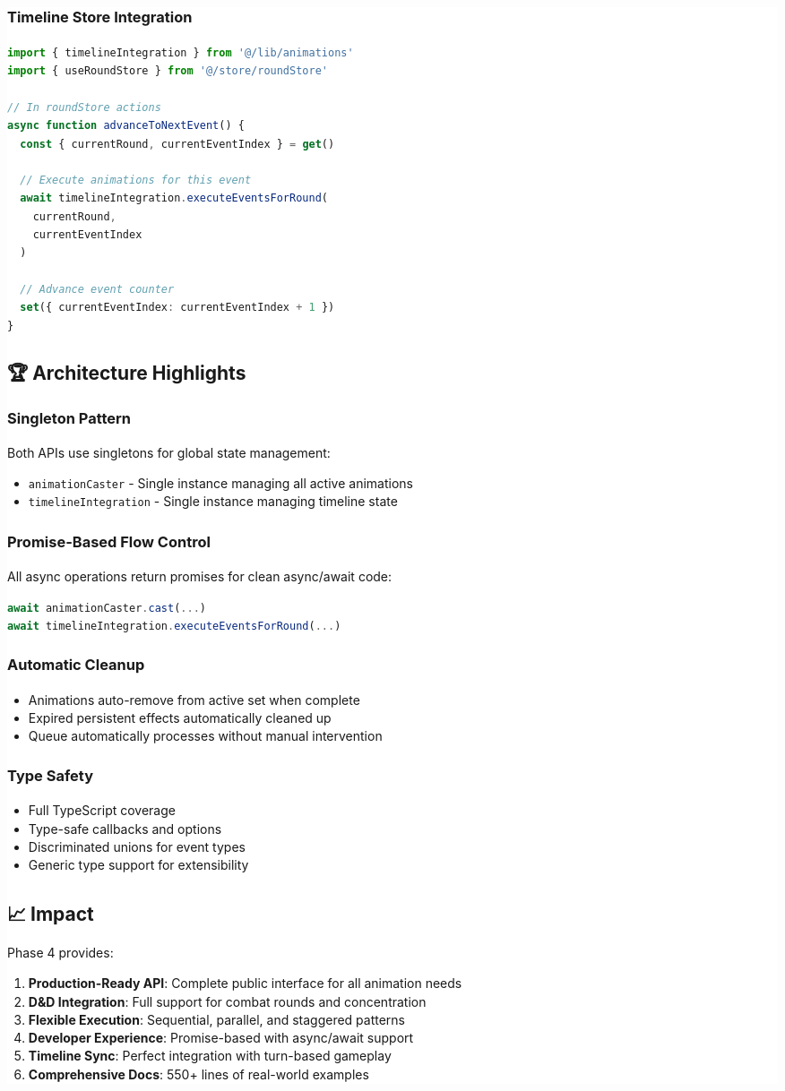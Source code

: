 ### Timeline Store Integration

```typescript
import { timelineIntegration } from '@/lib/animations'
import { useRoundStore } from '@/store/roundStore'

// In roundStore actions
async function advanceToNextEvent() {
  const { currentRound, currentEventIndex } = get()

  // Execute animations for this event
  await timelineIntegration.executeEventsForRound(
    currentRound,
    currentEventIndex
  )

  // Advance event counter
  set({ currentEventIndex: currentEventIndex + 1 })
}
```

## 🏆 Architecture Highlights

### Singleton Pattern
Both APIs use singletons for global state management:
- `animationCaster` - Single instance managing all active animations
- `timelineIntegration` - Single instance managing timeline state

### Promise-Based Flow Control
All async operations return promises for clean async/await code:
```typescript
await animationCaster.cast(...)
await timelineIntegration.executeEventsForRound(...)
```

### Automatic Cleanup
- Animations auto-remove from active set when complete
- Expired persistent effects automatically cleaned up
- Queue automatically processes without manual intervention

### Type Safety
- Full TypeScript coverage
- Type-safe callbacks and options
- Discriminated unions for event types
- Generic type support for extensibility

## 📈 Impact

Phase 4 provides:
1. **Production-Ready API**: Complete public interface for all animation needs
2. **D&D Integration**: Full support for combat rounds and concentration
3. **Flexible Execution**: Sequential, parallel, and staggered patterns
4. **Developer Experience**: Promise-based with async/await support
5. **Timeline Sync**: Perfect integration with turn-based gameplay
6. **Comprehensive Docs**: 550+ lines of real-world examples
